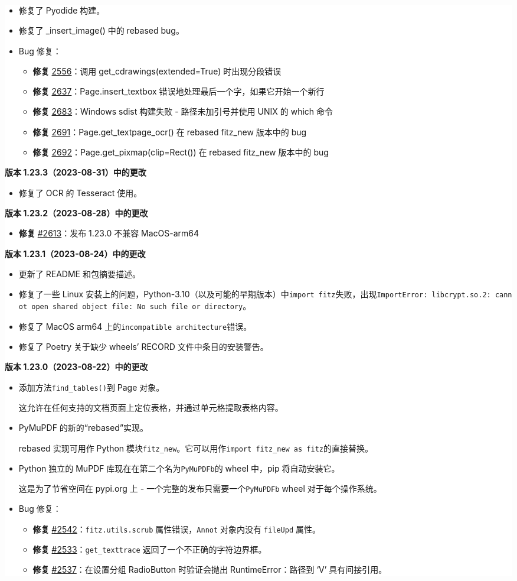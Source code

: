 +   修复了 Pyodide 构建。

+   修复了 _insert_image() 中的 rebased bug。

+   Bug 修复：

    +   **修复** [2556](https://github.com/pymupdf/PyMuPDF/issues/2556)：调用 get_cdrawings(extended=True) 时出现分段错误

    +   **修复** [2637](https://github.com/pymupdf/PyMuPDF/issues/2637)：Page.insert_textbox 错误地处理最后一个字，如果它开始一个新行

    +   **修复** [2683](https://github.com/pymupdf/PyMuPDF/issues/2683)：Windows sdist 构建失败 - 路径未加引号并使用 UNIX 的 which 命令

    +   **修复** [2691](https://github.com/pymupdf/PyMuPDF/issues/2691)：Page.get_textpage_ocr() 在 rebased fitz_new 版本中的 bug

    +   **修复** [2692](https://github.com/pymupdf/PyMuPDF/issues/2692)：Page.get_pixmap(clip=Rect()) 在 rebased fitz_new 版本中的 bug

**版本 1.23.3（2023-08-31）中的更改**

+   修复了 OCR 的 Tesseract 使用。

**版本 1.23.2（2023-08-28）中的更改**

+   **修复** [#2613](https://github.com/pymupdf/PyMuPDF/issues/2613)：发布 1.23.0 不兼容 MacOS-arm64

**版本 1.23.1（2023-08-24）中的更改**

+   更新了 README 和包摘要描述。

+   修复了一些 Linux 安装上的问题，Python-3.10（以及可能的早期版本）中`import fitz`失败，出现`ImportError: libcrypt.so.2: cannot open shared object file: No such file or directory`。

+   修复了 MacOS arm64 上的`incompatible architecture`错误。

+   修复了 Poetry 关于缺少 wheels’ RECORD 文件中条目的安装警告。

**版本 1.23.0（2023-08-22）中的更改**

+   添加方法`find_tables()`到 Page 对象。

    这允许在任何支持的文档页面上定位表格，并通过单元格提取表格内容。

+   PyMuPDF 的新的“rebased”实现。

    rebased 实现可用作 Python 模块`fitz_new`。它可以用作`import fitz_new as fitz`的直接替换。

+   Python 独立的 MuPDF 库现在在第二个名为`PyMuPDFb`的 wheel 中，pip 将自动安装它。

    这是为了节省空间在 pypi.org 上 - 一个完整的发布只需要一个`PyMuPDFb` wheel 对于每个操作系统。

+   Bug 修复：

    +   **修复** [#2542](https://github.com/pymupdf/PyMuPDF/issues/2542)：`fitz.utils.scrub` 属性错误，`Annot` 对象内没有 `fileUpd` 属性。

    +   **修复** [#2533](https://github.com/pymupdf/PyMuPDF/issues/2533)：`get_texttrace` 返回了一个不正确的字符边界框。

    +   **修复** [#2537](https://github.com/pymupdf/PyMuPDF/issues/2537)：在设置分组 RadioButton 时验证会抛出 RuntimeError：路径到 ‘V’ 具有间接引用。
